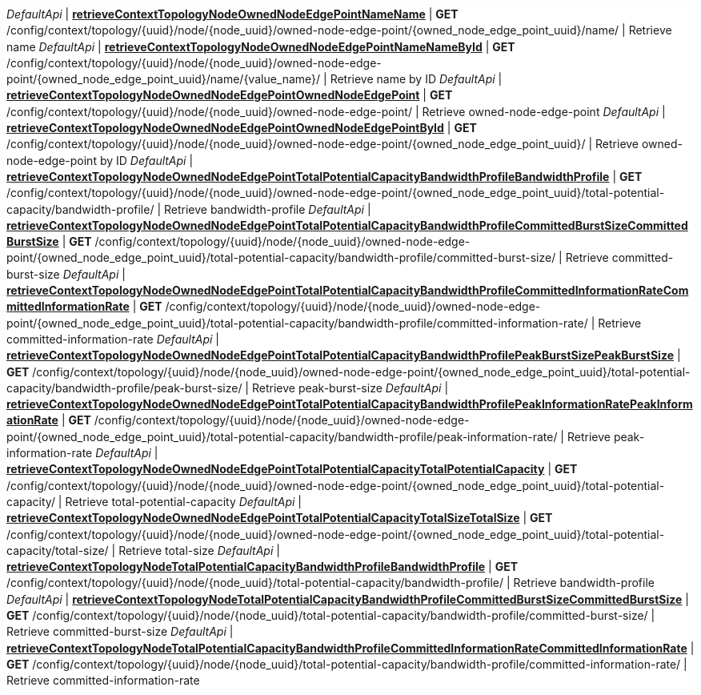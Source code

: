*DefaultApi* | [**retrieveContextTopologyNodeOwnedNodeEdgePointNameName**](docs/DefaultApi.md#retrieveContextTopologyNodeOwnedNodeEdgePointNameName) | **GET** /config/context/topology/{uuid}/node/{node_uuid}/owned-node-edge-point/{owned_node_edge_point_uuid}/name/ | Retrieve name
*DefaultApi* | [**retrieveContextTopologyNodeOwnedNodeEdgePointNameNameById**](docs/DefaultApi.md#retrieveContextTopologyNodeOwnedNodeEdgePointNameNameById) | **GET** /config/context/topology/{uuid}/node/{node_uuid}/owned-node-edge-point/{owned_node_edge_point_uuid}/name/{value_name}/ | Retrieve name by ID
*DefaultApi* | [**retrieveContextTopologyNodeOwnedNodeEdgePointOwnedNodeEdgePoint**](docs/DefaultApi.md#retrieveContextTopologyNodeOwnedNodeEdgePointOwnedNodeEdgePoint) | **GET** /config/context/topology/{uuid}/node/{node_uuid}/owned-node-edge-point/ | Retrieve owned-node-edge-point
*DefaultApi* | [**retrieveContextTopologyNodeOwnedNodeEdgePointOwnedNodeEdgePointById**](docs/DefaultApi.md#retrieveContextTopologyNodeOwnedNodeEdgePointOwnedNodeEdgePointById) | **GET** /config/context/topology/{uuid}/node/{node_uuid}/owned-node-edge-point/{owned_node_edge_point_uuid}/ | Retrieve owned-node-edge-point by ID
*DefaultApi* | [**retrieveContextTopologyNodeOwnedNodeEdgePointTotalPotentialCapacityBandwidthProfileBandwidthProfile**](docs/DefaultApi.md#retrieveContextTopologyNodeOwnedNodeEdgePointTotalPotentialCapacityBandwidthProfileBandwidthProfile) | **GET** /config/context/topology/{uuid}/node/{node_uuid}/owned-node-edge-point/{owned_node_edge_point_uuid}/total-potential-capacity/bandwidth-profile/ | Retrieve bandwidth-profile
*DefaultApi* | [**retrieveContextTopologyNodeOwnedNodeEdgePointTotalPotentialCapacityBandwidthProfileCommittedBurstSizeCommittedBurstSize**](docs/DefaultApi.md#retrieveContextTopologyNodeOwnedNodeEdgePointTotalPotentialCapacityBandwidthProfileCommittedBurstSizeCommittedBurstSize) | **GET** /config/context/topology/{uuid}/node/{node_uuid}/owned-node-edge-point/{owned_node_edge_point_uuid}/total-potential-capacity/bandwidth-profile/committed-burst-size/ | Retrieve committed-burst-size
*DefaultApi* | [**retrieveContextTopologyNodeOwnedNodeEdgePointTotalPotentialCapacityBandwidthProfileCommittedInformationRateCommittedInformationRate**](docs/DefaultApi.md#retrieveContextTopologyNodeOwnedNodeEdgePointTotalPotentialCapacityBandwidthProfileCommittedInformationRateCommittedInformationRate) | **GET** /config/context/topology/{uuid}/node/{node_uuid}/owned-node-edge-point/{owned_node_edge_point_uuid}/total-potential-capacity/bandwidth-profile/committed-information-rate/ | Retrieve committed-information-rate
*DefaultApi* | [**retrieveContextTopologyNodeOwnedNodeEdgePointTotalPotentialCapacityBandwidthProfilePeakBurstSizePeakBurstSize**](docs/DefaultApi.md#retrieveContextTopologyNodeOwnedNodeEdgePointTotalPotentialCapacityBandwidthProfilePeakBurstSizePeakBurstSize) | **GET** /config/context/topology/{uuid}/node/{node_uuid}/owned-node-edge-point/{owned_node_edge_point_uuid}/total-potential-capacity/bandwidth-profile/peak-burst-size/ | Retrieve peak-burst-size
*DefaultApi* | [**retrieveContextTopologyNodeOwnedNodeEdgePointTotalPotentialCapacityBandwidthProfilePeakInformationRatePeakInformationRate**](docs/DefaultApi.md#retrieveContextTopologyNodeOwnedNodeEdgePointTotalPotentialCapacityBandwidthProfilePeakInformationRatePeakInformationRate) | **GET** /config/context/topology/{uuid}/node/{node_uuid}/owned-node-edge-point/{owned_node_edge_point_uuid}/total-potential-capacity/bandwidth-profile/peak-information-rate/ | Retrieve peak-information-rate
*DefaultApi* | [**retrieveContextTopologyNodeOwnedNodeEdgePointTotalPotentialCapacityTotalPotentialCapacity**](docs/DefaultApi.md#retrieveContextTopologyNodeOwnedNodeEdgePointTotalPotentialCapacityTotalPotentialCapacity) | **GET** /config/context/topology/{uuid}/node/{node_uuid}/owned-node-edge-point/{owned_node_edge_point_uuid}/total-potential-capacity/ | Retrieve total-potential-capacity
*DefaultApi* | [**retrieveContextTopologyNodeOwnedNodeEdgePointTotalPotentialCapacityTotalSizeTotalSize**](docs/DefaultApi.md#retrieveContextTopologyNodeOwnedNodeEdgePointTotalPotentialCapacityTotalSizeTotalSize) | **GET** /config/context/topology/{uuid}/node/{node_uuid}/owned-node-edge-point/{owned_node_edge_point_uuid}/total-potential-capacity/total-size/ | Retrieve total-size
*DefaultApi* | [**retrieveContextTopologyNodeTotalPotentialCapacityBandwidthProfileBandwidthProfile**](docs/DefaultApi.md#retrieveContextTopologyNodeTotalPotentialCapacityBandwidthProfileBandwidthProfile) | **GET** /config/context/topology/{uuid}/node/{node_uuid}/total-potential-capacity/bandwidth-profile/ | Retrieve bandwidth-profile
*DefaultApi* | [**retrieveContextTopologyNodeTotalPotentialCapacityBandwidthProfileCommittedBurstSizeCommittedBurstSize**](docs/DefaultApi.md#retrieveContextTopologyNodeTotalPotentialCapacityBandwidthProfileCommittedBurstSizeCommittedBurstSize) | **GET** /config/context/topology/{uuid}/node/{node_uuid}/total-potential-capacity/bandwidth-profile/committed-burst-size/ | Retrieve committed-burst-size
*DefaultApi* | [**retrieveContextTopologyNodeTotalPotentialCapacityBandwidthProfileCommittedInformationRateCommittedInformationRate**](docs/DefaultApi.md#retrieveContextTopologyNodeTotalPotentialCapacityBandwidthProfileCommittedInformationRateCommittedInformationRate) | **GET** /config/context/topology/{uuid}/node/{node_uuid}/total-potential-capacity/bandwidth-profile/committed-information-rate/ | Retrieve committed-information-rate
